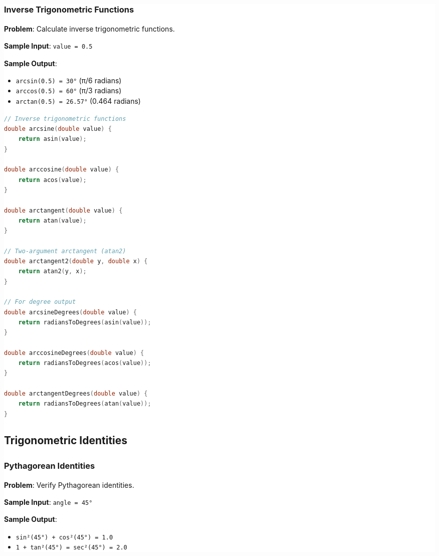 ### Inverse Trigonometric Functions

**Problem**: Calculate inverse trigonometric functions.

**Sample Input**: `value = 0.5`

**Sample Output**: 
- `arcsin(0.5) = 30°` (π/6 radians)
- `arccos(0.5) = 60°` (π/3 radians)
- `arctan(0.5) = 26.57°` (0.464 radians)

```cpp
// Inverse trigonometric functions
double arcsine(double value) {
    return asin(value);
}

double arccosine(double value) {
    return acos(value);
}

double arctangent(double value) {
    return atan(value);
}

// Two-argument arctangent (atan2)
double arctangent2(double y, double x) {
    return atan2(y, x);
}

// For degree output
double arcsineDegrees(double value) {
    return radiansToDegrees(asin(value));
}

double arccosineDegrees(double value) {
    return radiansToDegrees(acos(value));
}

double arctangentDegrees(double value) {
    return radiansToDegrees(atan(value));
}
```

## Trigonometric Identities

### Pythagorean Identities

**Problem**: Verify Pythagorean identities.

**Sample Input**: `angle = 45°`

**Sample Output**: 
- `sin²(45°) + cos²(45°) = 1.0`
- `1 + tan²(45°) = sec²(45°) = 2.0`
